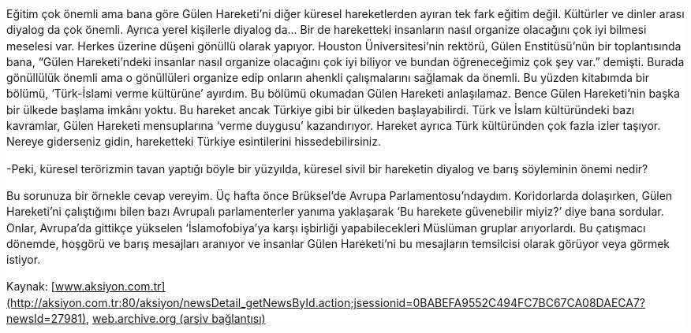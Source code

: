  </p>
 <p class="MsoNormal">
  Eğitim çok önemli ama bana göre Gülen Hareketi’ni diğer küresel hareketlerden ayıran tek fark eğitim değil. Kültürler ve dinler arası diyalog da çok önemli. Ayrıca yerel kişilerle diyalog da... Bir de hareketteki insanların nasıl organize olacağını çok iyi bilmesi meselesi var. Herkes üzerine düşeni gönüllü olarak yapıyor. Houston Üniversitesi’nin rektörü, Gülen Enstitüsü’nün bir toplantısında bana, “Gülen Hareketi’ndeki insanlar nasıl organize olacağını çok iyi biliyor ve bundan öğreneceğimiz çok şey var.” demişti. Burada gönüllülük önemli ama o gönüllüleri organize edip onların ahenkli çalışmalarını sağlamak da önemli. Bu yüzden kitabımda bir bölümü, ‘Türk-İslami verme kültürüne’ ayırdım. Bu bölümü okumadan Gülen Hareketi anlaşılamaz. Bence Gülen Hareketi’nin başka bir ülkede başlama imkânı yoktu. Bu hareket ancak Türkiye gibi bir ülkeden başlayabilirdi. Türk ve İslam kültüründeki bazı kavramlar, Gülen Hareketi mensuplarına ‘verme duygusu’ kazandırıyor. Hareket ayrıca Türk kültüründen çok fazla izler taşıyor. Nereye giderseniz gidin, hareketteki
  <span>
  </span>
  Türkiye esintilerini hissedebilirsiniz.
 </p>
 <p class="MsoNormal">
  -Peki, küresel terörizmin tavan yaptığı böyle bir yüzyılda, küresel sivil bir hareketin diyalog ve barış söyleminin önemi nedir?
 </p>
 <p class="MsoNormal">
  Bu sorunuza bir örnekle cevap vereyim. Üç hafta önce Brüksel’de Avrupa Parlamentosu’ndaydım. Koridorlarda dolaşırken, Gülen Hareketi’ni çalıştığımı bilen bazı Avrupalı parlamenterler yanıma yaklaşarak ‘Bu harekete güvenebilir miyiz?’ diye bana sordular. Onlar, Avrupa’da gittikçe yükselen ‘İslamofobiya’ya karşı işbirliği yapabilecekleri Müslüman gruplar arıyorlardı. Bu çatışmacı dönemde, hoşgörü ve barış mesajları aranıyor ve insanlar Gülen Hareketi’ni bu mesajların temsilcisi olarak görüyor veya görmek istiyor.
 </p>
 <p>
 </p>
</font>

Kaynak: [www.aksiyon.com.tr](http://aksiyon.com.tr:80/aksiyon/newsDetail_getNewsById.action;jsessionid=0BABEFA9552C494FC7BC67CA08DAECA7?newsId=27981), [web.archive.org (arşiv bağlantısı)](http://web.archive.org/web/20101125155327/http://aksiyon.com.tr:80/aksiyon/newsDetail_getNewsById.action;jsessionid=0BABEFA9552C494FC7BC67CA08DAECA7?newsId=27981)
